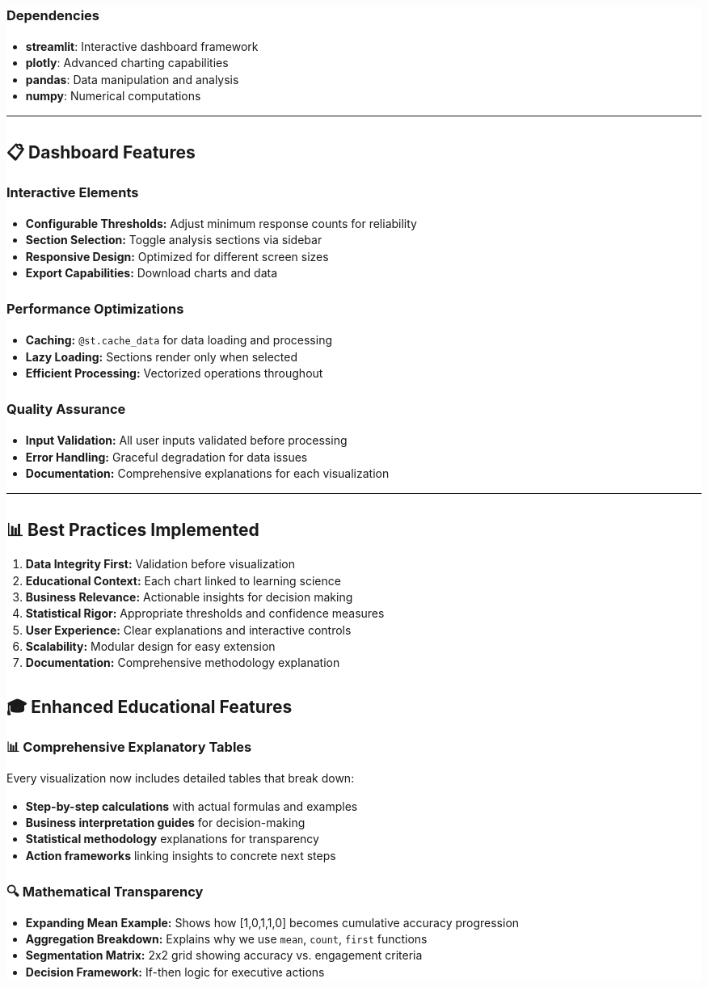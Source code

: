 ### Dependencies
- **streamlit**: Interactive dashboard framework
- **plotly**: Advanced charting capabilities
- **pandas**: Data manipulation and analysis
- **numpy**: Numerical computations

---

## 📋 Dashboard Features

### Interactive Elements
- **Configurable Thresholds:** Adjust minimum response counts for reliability
- **Section Selection:** Toggle analysis sections via sidebar
- **Responsive Design:** Optimized for different screen sizes
- **Export Capabilities:** Download charts and data

### Performance Optimizations
- **Caching:** `@st.cache_data` for data loading and processing
- **Lazy Loading:** Sections render only when selected
- **Efficient Processing:** Vectorized operations throughout

### Quality Assurance
- **Input Validation:** All user inputs validated before processing
- **Error Handling:** Graceful degradation for data issues
- **Documentation:** Comprehensive explanations for each visualization

---

## 📊 Best Practices Implemented

1. **Data Integrity First:** Validation before visualization
2. **Educational Context:** Each chart linked to learning science
3. **Business Relevance:** Actionable insights for decision making
4. **Statistical Rigor:** Appropriate thresholds and confidence measures
5. **User Experience:** Clear explanations and interactive controls
6. **Scalability:** Modular design for easy extension
7. **Documentation:** Comprehensive methodology explanation

## 🎓 **Enhanced Educational Features**

### **📊 Comprehensive Explanatory Tables**
Every visualization now includes detailed tables that break down:
- **Step-by-step calculations** with actual formulas and examples
- **Business interpretation guides** for decision-making
- **Statistical methodology** explanations for transparency
- **Action frameworks** linking insights to concrete next steps

### **🔍 Mathematical Transparency**
- **Expanding Mean Example:** Shows how [1,0,1,1,0] becomes cumulative accuracy progression
- **Aggregation Breakdown:** Explains why we use `mean`, `count`, `first` functions
- **Segmentation Matrix:** 2x2 grid showing accuracy vs. engagement criteria
- **Decision Framework:** If-then logic for executive actions
